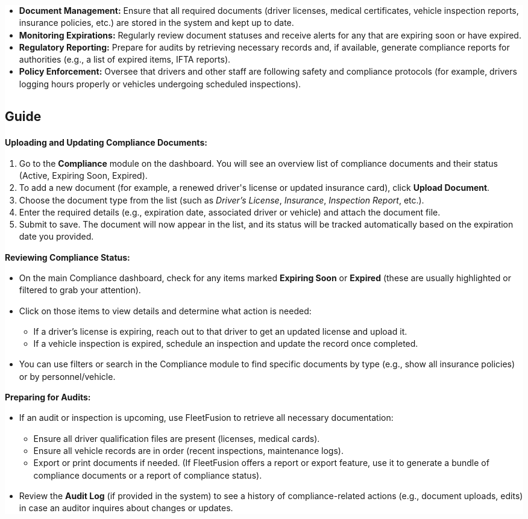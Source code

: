 -   **Document Management:** Ensure that all required documents (driver licenses, medical
    certificates, vehicle inspection reports, insurance policies, etc.) are stored in the system and
    kept up to date.
-   **Monitoring Expirations:** Regularly review document statuses and receive alerts for any that are
    expiring soon or have expired.
-   **Regulatory Reporting:** Prepare for audits by retrieving necessary records and, if available,
    generate compliance reports for authorities (e.g., a list of expired items, IFTA reports).
-   **Policy Enforcement:** Oversee that drivers and other staff are following safety and compliance
    protocols (for example, drivers logging hours properly or vehicles undergoing scheduled
    inspections).

## Guide

**Uploading and Updating Compliance Documents:**

1. Go to the **Compliance** module on the dashboard. You will see an overview list of compliance
   documents and their status (Active, Expiring Soon, Expired).
2. To add a new document (for example, a renewed driver's license or updated insurance card), click
   **Upload Document**.
3. Choose the document type from the list (such as _Driver’s License_, _Insurance_, _Inspection
   Report_, etc.).
4. Enter the required details (e.g., expiration date, associated driver or vehicle) and attach the
   document file.
5. Submit to save. The document will now appear in the list, and its status will be tracked
   automatically based on the expiration date you provided.

**Reviewing Compliance Status:**

-   On the main Compliance dashboard, check for any items marked **Expiring Soon** or **Expired**
    (these are usually highlighted or filtered to grab your attention).
-   Click on those items to view details and determine what action is needed:

    -   If a driver’s license is expiring, reach out to that driver to get an updated license and upload
        it.
    -   If a vehicle inspection is expired, schedule an inspection and update the record once completed.

-   You can use filters or search in the Compliance module to find specific documents by type (e.g.,
    show all insurance policies) or by personnel/vehicle.

**Preparing for Audits:**

-   If an audit or inspection is upcoming, use FleetFusion to retrieve all necessary documentation:

    -   Ensure all driver qualification files are present (licenses, medical cards).
    -   Ensure all vehicle records are in order (recent inspections, maintenance logs).
    -   Export or print documents if needed. (If FleetFusion offers a report or export feature, use it
        to generate a bundle of compliance documents or a report of compliance status).

-   Review the **Audit Log** (if provided in the system) to see a history of compliance-related
    actions (e.g., document uploads, edits) in case an auditor inquires about changes or updates.
